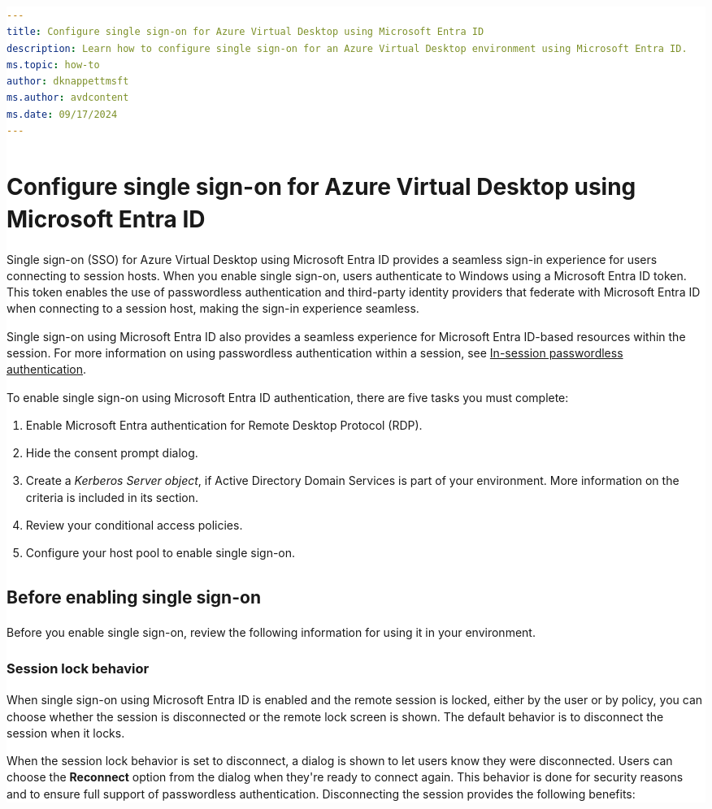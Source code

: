 ```yaml
---
title: Configure single sign-on for Azure Virtual Desktop using Microsoft Entra ID
description: Learn how to configure single sign-on for an Azure Virtual Desktop environment using Microsoft Entra ID.
ms.topic: how-to
author: dknappettmsft
ms.author: avdcontent
ms.date: 09/17/2024
---
```


# Configure single sign-on for Azure Virtual Desktop using Microsoft Entra ID

Single sign-on (SSO) for Azure Virtual Desktop using Microsoft Entra ID provides a seamless sign-in experience for users connecting to session hosts. When you enable single sign-on, users authenticate to Windows using a Microsoft Entra ID token. This token enables the use of passwordless authentication and third-party identity providers that federate with Microsoft Entra ID when connecting to a session host, making the sign-in experience seamless.

Single sign-on using Microsoft Entra ID also provides a seamless experience for Microsoft Entra ID-based resources within the session. For more information on using passwordless authentication within a session, see [In-session passwordless authentication](authentication.md#in-session-passwordless-authentication).

To enable single sign-on using Microsoft Entra ID authentication, there are five tasks you must complete:

1. Enable Microsoft Entra authentication for Remote Desktop Protocol (RDP).

1. Hide the consent prompt dialog.

1. Create a *Kerberos Server object*, if Active Directory Domain Services is part of your environment. More information on the criteria is included in its section.

1. Review your conditional access policies.

1. Configure your host pool to enable single sign-on.

## Before enabling single sign-on

Before you enable single sign-on, review the following information for using it in your environment.

### Session lock behavior

When single sign-on using Microsoft Entra ID is enabled and the remote session is locked, either by the user or by policy, you can choose whether the session is disconnected or the remote lock screen is shown. The default behavior is to disconnect the session when it locks.

When the session lock behavior is set to disconnect, a dialog is shown to let users know they were disconnected. Users can choose the **Reconnect** option from the dialog when they're ready to connect again. This behavior is done for security reasons and to ensure full support of passwordless authentication. Disconnecting the session provides the following benefits:
